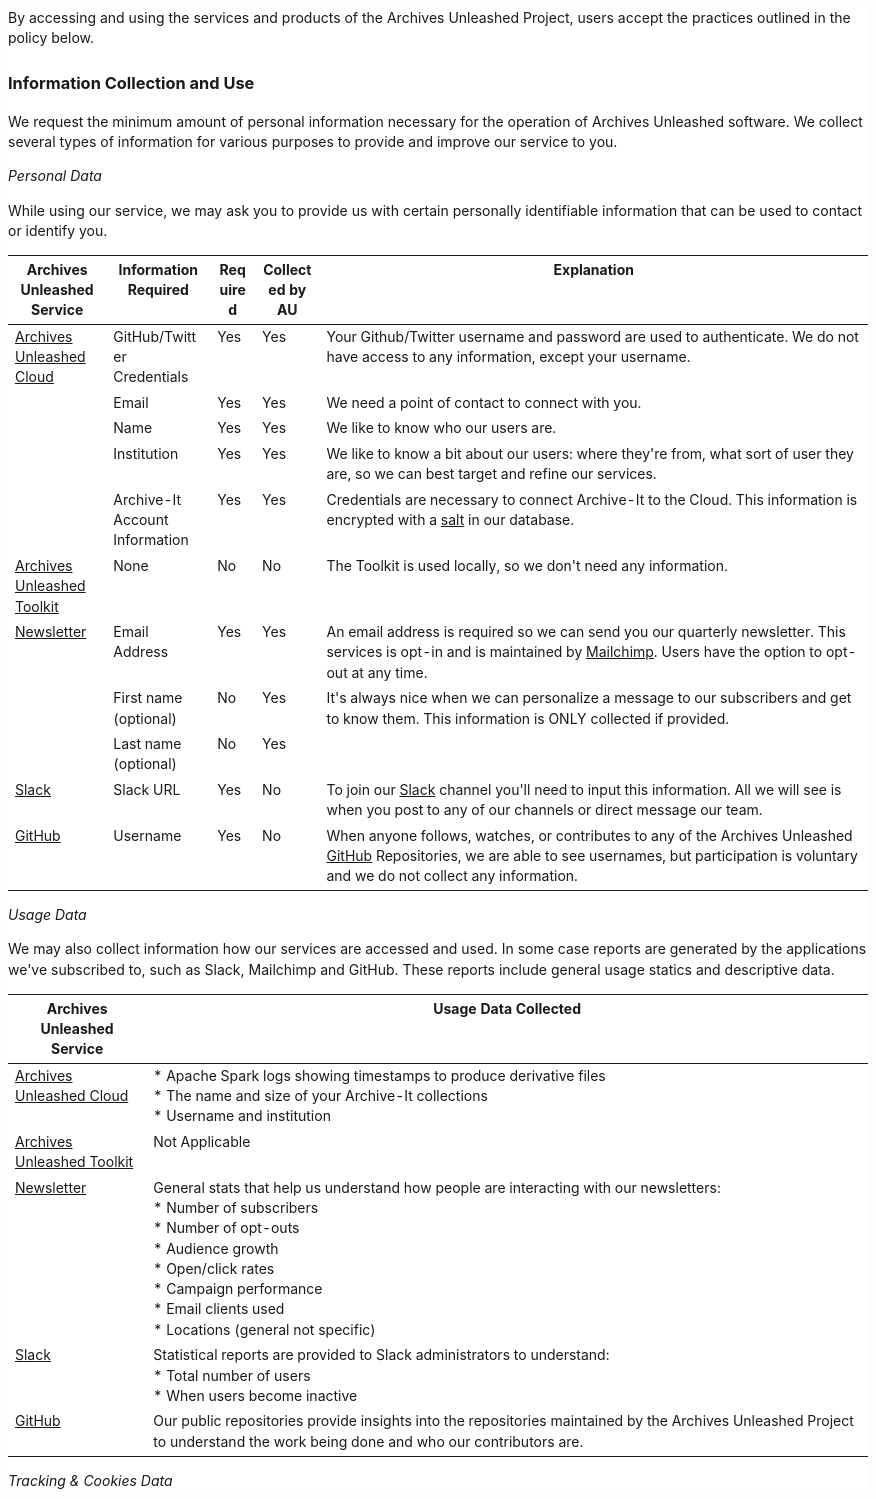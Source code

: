 By accessing and using the services and products of the Archives Unleashed Project, users accept the practices outlined in the policy below.

### Information Collection and Use

We request the minimum amount of personal information necessary for the operation of Archives Unleashed software. We collect several types of information for various purposes to provide and improve our service to you.

*Personal Data*

While using our service, we may ask you to provide us with certain personally identifiable information that can be used to contact or identify you.

| Archives Unleashed Service | Information Required | Required | Collected by AU | Explanation |
|----------------------------|--------------------------------|----------|-----------------|--------------------------------------------------------------------------------------------------------------------------------------------------------------------------------------------------------|
| [Archives Unleashed Cloud](https://cloud.archivesunleashed.org/) | GitHub/Twitter Credentials | Yes | Yes | Your Github/Twitter username and password are used to authenticate. We do not have access to any information, except your username. |
|  | Email | Yes | Yes | We need a point of contact to connect with you. |
|  | Name | Yes | Yes | We like to know who our users are. |
|  | Institution | Yes | Yes | We like to know a bit about our users: where they're from, what sort of user they are, so we can best target and refine our services. |
|  | Archive-It Account Information | Yes | Yes | Credentials are necessary to connect Archive-It to the Cloud. This information is encrypted with a [salt](https://en.wikipedia.org/wiki/Salt_(cryptography)) </a> in our database. |
| [Archives Unleashed Toolkit](https://archivesunleashed.org/) | None | No | No | The Toolkit is used locally, so we don't need any information. |
| [Newsletter](https://archivesunleashed.org/get-involved/#newsletter-subscription) | Email Address | Yes | Yes | An email address is required so we can send you our quarterly newsletter. This services is opt-in and is maintained by [Mailchimp](https://mailchimp.com/legal/privacy/). Users have the option to opt-out at any time. |
|  | First name (optional) | No | Yes | It's always nice when we can personalize a message to our subscribers and get to know them. This information is ONLY collected if provided. |
|  | Last name (optional) | No | Yes |  |
| [Slack](http://slack.archivesunleashed.org/) | Slack URL | Yes | No | To join our [Slack](https://slack.com/privacy-policy) channel you'll need to input this information. All we will see is when you post to any of our channels or direct message our team. |
| [GitHub](https://github.com/archivesunleashed/) | Username | Yes | No | When anyone follows, watches, or contributes to any of the Archives Unleashed [GitHub](https://help.github.com/articles/github-privacy-statement/) Repositories, we are able to see usernames, but participation is voluntary and we do not collect any information. |

  *Usage Data*

We may also collect information how our services are accessed and used. In some case reports are generated by the applications we've subscribed to, such as Slack, Mailchimp and GitHub. These reports include general usage statics and descriptive data.

| Archives Unleashed Service | Usage Data Collected |
|----------------------------|----------------------|
| [Archives Unleashed Cloud](https://cloud.archivesunleashed.org/)   |  * Apache Spark logs showing timestamps to produce derivative files<br>* The name and size of your Archive-It collections</br>* Username and institution |
| [Archives Unleashed Toolkit](https://archivesunleashed.org/) | Not Applicable |
| [Newsletter](https://archivesunleashed.org/get-involved/#newsletter-subscription) |  General stats that help us understand how people are interacting with our newsletters:</br>* Number of subscribers</br>* Number of opt-outs</br>* Audience growth</br>* Open/click rates</br>* Campaign performance</br>* Email clients used</br>* Locations (general not specific) |
| [Slack](http://slack.archivesunleashed.org/) |  Statistical reports are provided to Slack administrators to understand:</br>* Total number of users</br>* When users become inactive |
| [GitHub](https://github.com/archivesunleashed/) | Our public repositories provide insights into the repositories maintained by the Archives Unleashed Project to understand the work being done and who our contributors are. |

*Tracking & Cookies Data*
